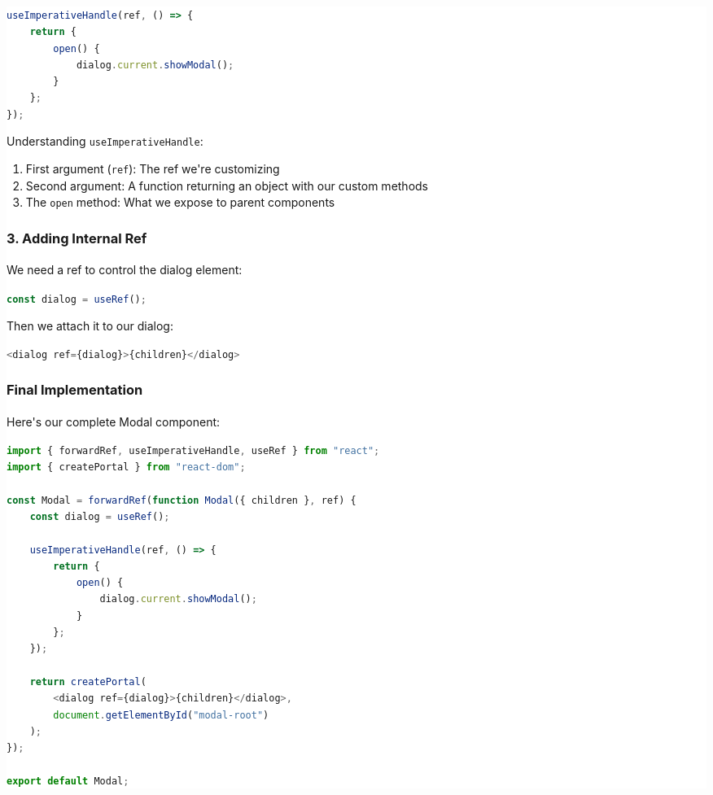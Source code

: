 ```javascript
useImperativeHandle(ref, () => {
    return {
        open() {
            dialog.current.showModal();
        }
    };
});
```

Understanding `useImperativeHandle`:
1. First argument (`ref`): The ref we're customizing
2. Second argument: A function returning an object with our custom methods
3. The `open` method: What we expose to parent components

### 3. Adding Internal Ref
We need a ref to control the dialog element:

```javascript
const dialog = useRef();
```

Then we attach it to our dialog:
```javascript
<dialog ref={dialog}>{children}</dialog>
```

### Final Implementation
Here's our complete Modal component:

```javascript
import { forwardRef, useImperativeHandle, useRef } from "react";
import { createPortal } from "react-dom";

const Modal = forwardRef(function Modal({ children }, ref) {
    const dialog = useRef();
    
    useImperativeHandle(ref, () => {
        return {
            open() {
                dialog.current.showModal();
            }
        };
    });

    return createPortal(
        <dialog ref={dialog}>{children}</dialog>,
        document.getElementById("modal-root")
    );
});

export default Modal;
```
